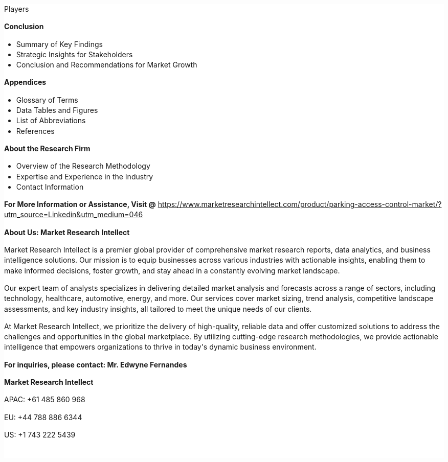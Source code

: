 Players</li></ul><p><strong>Conclusion</strong></p><ul><li>Summary of Key Findings</li><li>Strategic Insights for Stakeholders</li><li>Conclusion and Recommendations for Market Growth</li></ul><p><strong>Appendices</strong></p><ul><li>Glossary of Terms</li><li>Data Tables and Figures</li><li>List of Abbreviations</li><li>References</li></ul><p><strong>About the Research Firm</strong></p><ul><li>Overview of the Research Methodology</li><li>Expertise and Experience in the Industry</li><li>Contact Information</li></ul></div><div class="article-main__content" data-test-id="publishing-text-block"><p><span class="font-[700]"><strong>For More Information or Assistance, Visit @</strong>&nbsp;<a href="https://www.marketresearchintellect.com/product/parking-access-control-market/?utm_source=Linkedin&utm_medium=046">https://www.marketresearchintellect.com/product/parking-access-control-market/?utm_source=Linkedin&utm_medium=046</a></span></p><p><strong>About Us: Market Research Intellect</strong></p><p>Market Research Intellect is a premier global provider of comprehensive market research reports, data analytics, and business intelligence solutions. Our mission is to equip businesses across various industries with actionable insights, enabling them to make informed decisions, foster growth, and stay ahead in a constantly evolving market landscape.</p><p>Our expert team of analysts specializes in delivering detailed market analysis and forecasts across a range of sectors, including technology, healthcare, automotive, energy, and more. Our services cover market sizing, trend analysis, competitive landscape assessments, and key industry insights, all tailored to meet the unique needs of our clients.</p><p>At Market Research Intellect, we prioritize the delivery of high-quality, reliable data and offer customized solutions to address the challenges and opportunities in the global marketplace. By utilizing cutting-edge research methodologies, we provide actionable intelligence that empowers organizations to thrive in today's dynamic business environment.</p><p><strong>For inquiries, please contact: Mr. Edwyne Fernandes</strong></p><p><strong>Market Research Intellect</strong></p><p>APAC: +61 485 860 968</p><p>EU: +44 788 886 6344</p><p>US: +1 743 222 5439</p></div><div class="article-main__content" data-test-id="publishing-text-block">&nbsp;</div>
